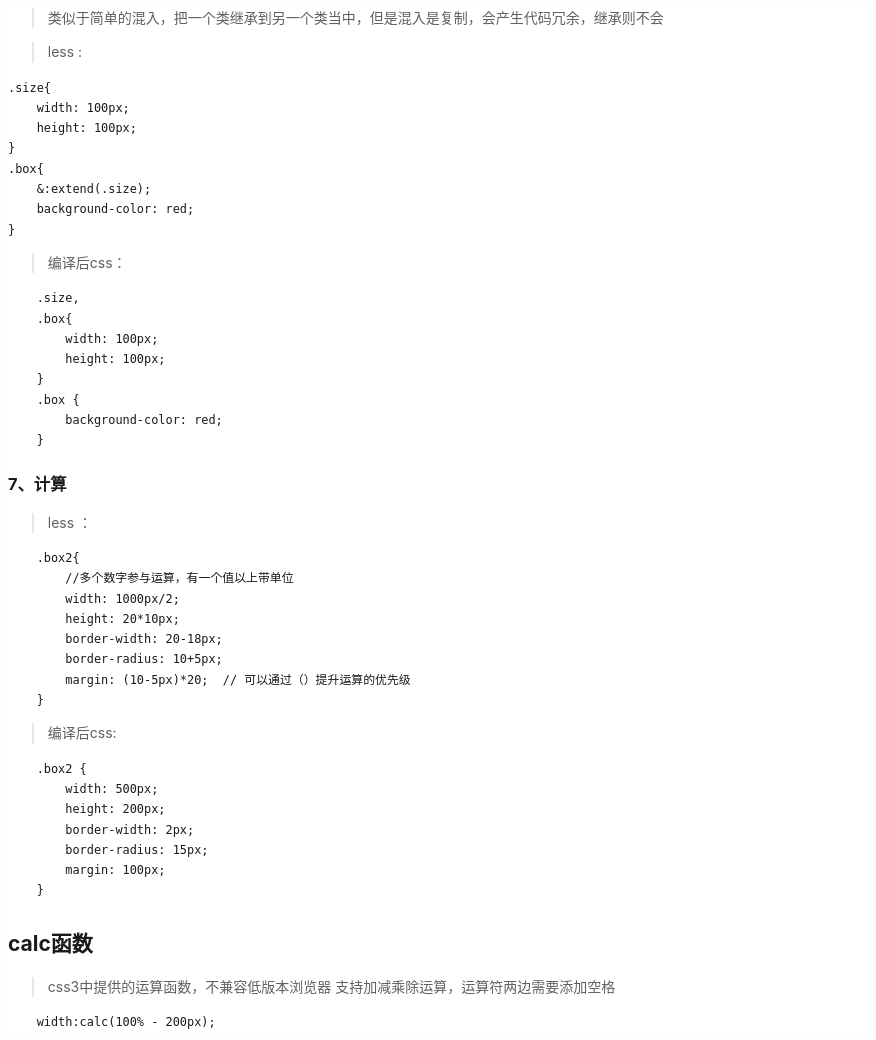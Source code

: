 > 类似于简单的混入，把一个类继承到另一个类当中，但是混入是复制，会产生代码冗余，继承则不会

> less :
```
.size{
    width: 100px;
    height: 100px;
}
.box{
    &:extend(.size);
    background-color: red;
}

```

> 编译后css：

```
    .size,
    .box{
        width: 100px;
        height: 100px;
    }
    .box {
        background-color: red;
    }

```

### 7、计算

> less ：
```
    .box2{
        //多个数字参与运算，有一个值以上带单位
        width: 1000px/2;
        height: 20*10px;
        border-width: 20-18px;
        border-radius: 10+5px;
        margin: (10-5px)*20;  // 可以通过（）提升运算的优先级
    }
```

> 编译后css:

```
    .box2 {
        width: 500px;
        height: 200px;
        border-width: 2px;
        border-radius: 15px;
        margin: 100px;
    }
```


## calc函数
> css3中提供的运算函数，不兼容低版本浏览器
> 支持加减乘除运算，运算符两边需要添加空格
```
    width:calc(100% - 200px);
```